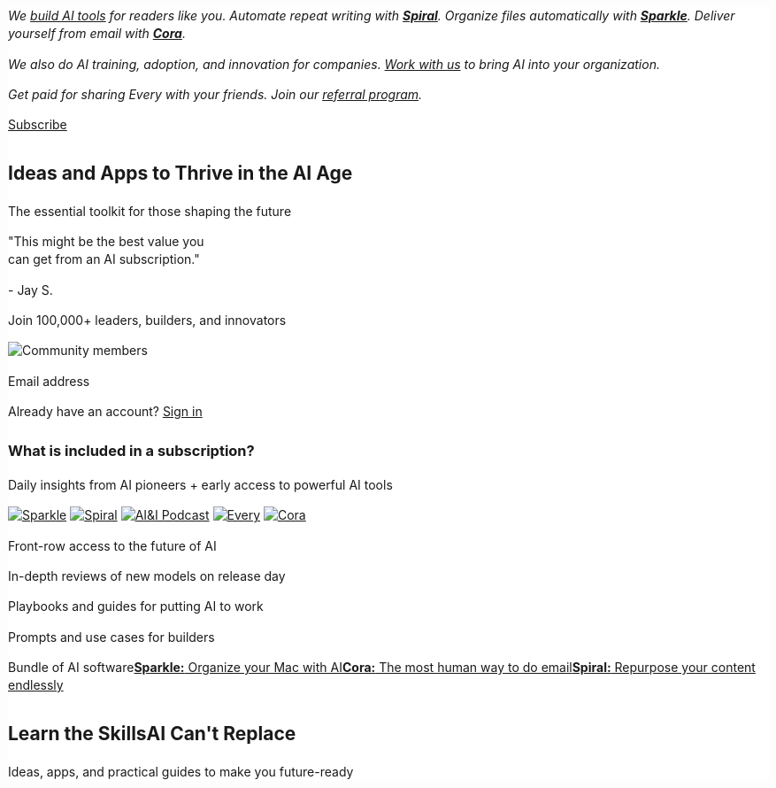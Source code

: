 *We [build AI tools](https://every.to/studio) for readers like you. Automate repeat writing with* ***[Spiral](https://spiral.computer/?utm_source=everyfooter)****. Organize files automatically with* ***[Sparkle](https://makeitsparkle.co/?utm_source=everyfooter)****. Deliver yourself from email with* ***[Cora](https://cora.computer/)****.*

*We also do AI training, adoption, and innovation for companies. [Work with us](https://every.to/consulting?utm_source=emailfooter) to bring AI into your organization.*

*Get paid for sharing Every with your friends. Join our [referral program](https://every.getrewardful.com/signup).*

[Subscribe](https://every.to/subscribe?source=post_button)

  

  

## Ideas and Apps to Thrive in the AI Age

The essential toolkit for those shaping the future

"This might be the best value you  
can get from an AI subscription."

\- Jay S.

Join 100,000+ leaders, builders, and innovators

![Community members](https://every.to/assets/paywall/faces-2b72f553c10b6f8c7042928513f8254f0b1056a695678d112a1159bae5c7b86a.png)

Email address

Already have an account? [Sign in](https://every.to/login)

### What is included in a subscription?

Daily insights from AI pioneers + early access to powerful AI tools

[![Sparkle](https://every.to/assets/paywall/banners/sprakle-3998fd9303b988003a5309954a7076dddfdb2733858794d392e28fbcca4c3c6b.png)](https://makeitsparkle.co/every?utm_source=every&utm_medium=banner&utm_campaign=post) [![Spiral](https://every.to/assets/paywall/banners/spiral-be7d78dc37b5d3e030e14953c032f9027cb374f2f4558251f3ca7362db8e9d2a.png)](https://spiral.computer/?utm_source=every&utm_medium=banner&utm_campaign=post) [![AI&I Podcast](https://every.to/assets/paywall/banners/podcast-2a814c7a5b3ff56c28761faa62c742c32cb1520fa566b531df77ec50c8d53576.png)](https://every.to/podcast) [![Every](https://every.to/assets/paywall/banners/every-d9e451afd583c762e86e9bb995d51423dbc50c6b733350c4984ec0cd142e4e28.png)](https://every.to/?utm_source=every&utm_medium=banner&utm_campaign=post) [![Cora](https://every.to/assets/paywall/banners/cora-4b38f5cb1f7eaeb1883e423ed3b8e32c7281492ac6bc07ed844e7041d924fe57.png)](https://cora.computer/?utm_source=every&utm_medium=banner&utm_campaign=post)

Front-row access to the future of AI

In-depth reviews of new models on release day

Playbooks and guides for putting AI to work

Prompts and use cases for builders

Bundle of AI software[**Sparkle:** Organize your Mac with AI](https://makeitsparkle.co/every?utm_source=every&utm_medium=banner&utm_campaign=post)[**Cora:** The most human way to do email](https://cora.computer/?utm_source=every&utm_medium=banner&utm_campaign=post)[**Spiral:** Repurpose your content endlessly](https://spiral.computer/?utm_source=every&utm_medium=banner&utm_campaign=post)

## Learn the SkillsAI Can't Replace

Ideas, apps, and practical guides to make you future-ready